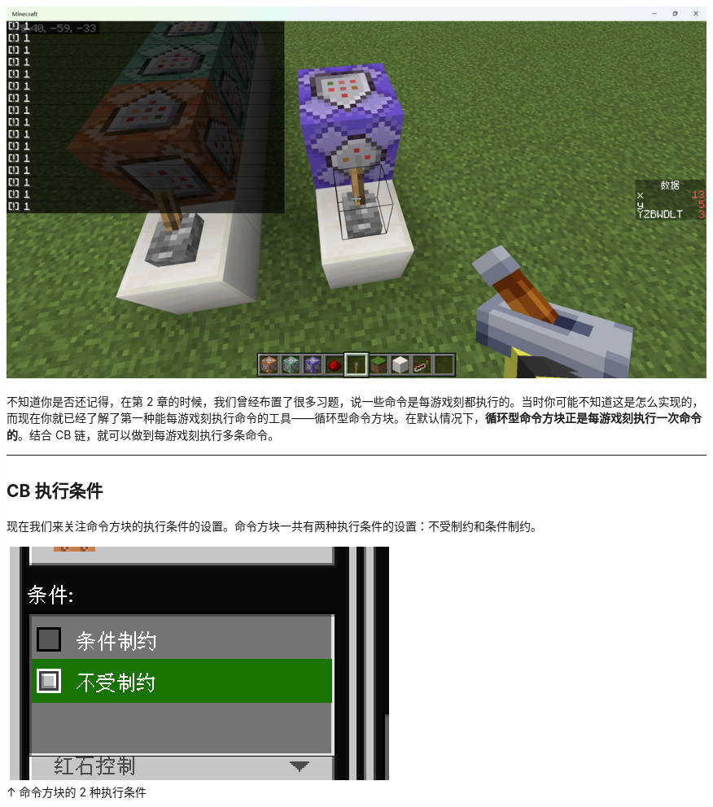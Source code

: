 ![cb_type_10](./img/c2_command_block/cb_type_10.png)

不知道你是否还记得，在第 2 章的时候，我们曾经布置了很多习题，说一些命令是每游戏刻都执行的。当时你可能不知道这是怎么实现的，而现在你就已经了解了第一种能每游戏刻执行命令的工具——循环型命令方块。在默认情况下，**循环型命令方块正是每游戏刻执行一次命令的**。结合 CB 链，就可以做到每游戏刻执行多条命令。

---

## CB 执行条件

现在我们来关注命令方块的执行条件的设置。命令方块一共有两种执行条件的设置：不受制约和条件制约。

![cb_condition_1](./img/c2_command_block/cb_condition_1.png)  
↑ 命令方块的 2 种执行条件
